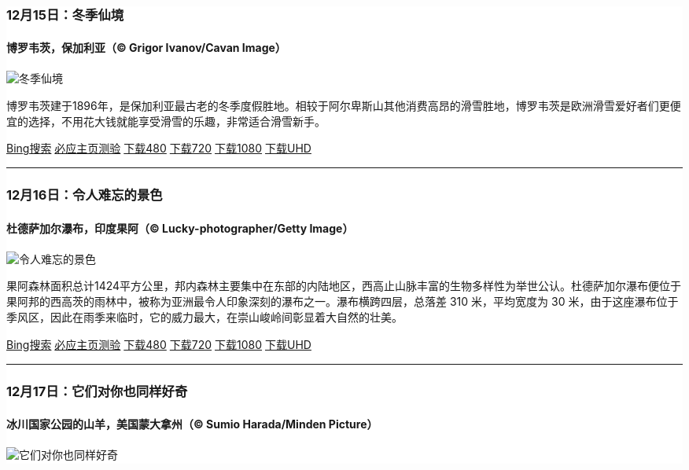### 12月15日：冬季仙境
#### 博罗韦茨，保加利亚（© Grigor Ivanov/Cavan Image）

![冬季仙境](https://cn.bing.com/th?id=OHR.Borovets_ZH-CN5914681811_800x480.jpg&rf=LaDigue_800x480.jpg "冬季仙境")

博罗韦茨建于1896年，是保加利亚最古老的冬季度假胜地。相较于阿尔卑斯山其他消费高昂的滑雪胜地，博罗韦茨是欧洲滑雪爱好者们更便宜的选择，不用花大钱就能享受滑雪的乐趣，非常适合滑雪新手。



[Bing搜索](https://cn.bing.com/search?q=%E5%86%AC%E5%AD%A3%E4%BB%99%E5%A2%83&form=hpcapt&filters=HpDate:"20221214_1600" "Bing Wallpaper 2022 12月 15")
[必应主页测验](https://cn.bing.com/search?q=Bing+homepage+quiz&filters=WQOskey:"HPQuiz_20221215_Borovets"&FORM=HPQUIZ "必应主页测验 2022 12月 15")
[下载480](https://cn.bing.com/th?id=OHR.Borovets_ZH-CN5914681811_800x480.jpg&rf=LaDigue_800x480.jpg "博罗韦茨，保加利亚")
[下载720](https://cn.bing.com/th?id=OHR.Borovets_ZH-CN5914681811_1280x720.jpg&rf=LaDigue_1280x720.jpg "博罗韦茨，保加利亚")
[下载1080](https://cn.bing.com/th?id=OHR.Borovets_ZH-CN5914681811_1920x1080.jpg&rf=LaDigue_1920x1080.jpg "博罗韦茨，保加利亚")
[下载UHD](https://cn.bing.com/th?id=OHR.Borovets_ZH-CN5914681811_UHD.jpg&rf=LaDigue_UHD.jpg "博罗韦茨，保加利亚")

---
### 12月16日：令人难忘的景色
#### 杜德萨加尔瀑布，印度果阿（© Lucky-photographer/Getty Image）

![令人难忘的景色](https://cn.bing.com/th?id=OHR.DudhsagarFallsGoa_ZH-CN0466471017_800x480.jpg&rf=LaDigue_800x480.jpg "令人难忘的景色")

果阿森林面积总计1424平方公里，邦内森林主要集中在东部的内陆地区，西高止山脉丰富的生物多样性为举世公认。杜德萨加尔瀑布便位于果阿邦的西高茨的雨林中，被称为亚洲最令人印象深刻的瀑布之一。瀑布横跨四层，总落差 310 米，平均宽度为 30 米，由于这座瀑布位于季风区，因此在雨季来临时，它的威力最大，在崇山峻岭间彰显着大自然的壮美。



[Bing搜索](https://cn.bing.com/search?q=%E4%BB%A4%E4%BA%BA%E9%9A%BE%E5%BF%98%E7%9A%84%E6%99%AF%E8%89%B2&form=hpcapt&filters=HpDate:"20221215_1600" "Bing Wallpaper 2022 12月 16")
[必应主页测验](https://cn.bing.com/search?q=Bing+homepage+quiz&filters=WQOskey:"HPQuiz_20221216_DudhsagarFallsGoa"&FORM=HPQUIZ "必应主页测验 2022 12月 16")
[下载480](https://cn.bing.com/th?id=OHR.DudhsagarFallsGoa_ZH-CN0466471017_800x480.jpg&rf=LaDigue_800x480.jpg "杜德萨加尔瀑布，印度果阿")
[下载720](https://cn.bing.com/th?id=OHR.DudhsagarFallsGoa_ZH-CN0466471017_1280x720.jpg&rf=LaDigue_1280x720.jpg "杜德萨加尔瀑布，印度果阿")
[下载1080](https://cn.bing.com/th?id=OHR.DudhsagarFallsGoa_ZH-CN0466471017_1920x1080.jpg&rf=LaDigue_1920x1080.jpg "杜德萨加尔瀑布，印度果阿")
[下载UHD](https://cn.bing.com/th?id=OHR.DudhsagarFallsGoa_ZH-CN0466471017_UHD.jpg&rf=LaDigue_UHD.jpg "杜德萨加尔瀑布，印度果阿")

---
### 12月17日：它们对你也同样好奇
#### 冰川国家公园的山羊，美国蒙大拿州（© Sumio Harada/Minden Picture）

![它们对你也同样好奇](https://cn.bing.com/th?id=OHR.GlacierGoats_ZH-CN0764810245_800x480.jpg&rf=LaDigue_800x480.jpg "它们对你也同样好奇")
